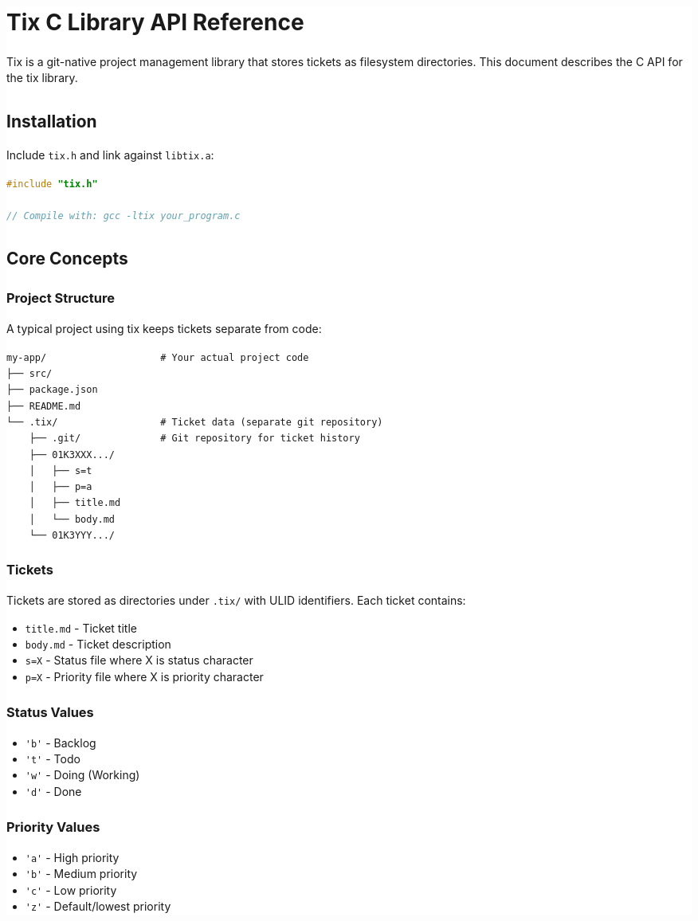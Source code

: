 # Tix C Library API Reference

Tix is a git-native project management library that stores tickets as filesystem directories. This document describes the C API for the tix library.

## Installation

Include `tix.h` and link against `libtix.a`:

```c
#include "tix.h"

// Compile with: gcc -ltix your_program.c
```

## Core Concepts

### Project Structure
A typical project using tix keeps tickets separate from code:

```
my-app/                    # Your actual project code
├── src/
├── package.json
├── README.md
└── .tix/                  # Ticket data (separate git repository)
    ├── .git/              # Git repository for ticket history
    ├── 01K3XXX.../
    │   ├── s=t
    │   ├── p=a  
    │   ├── title.md
    │   └── body.md
    └── 01K3YYY.../
```

### Tickets
Tickets are stored as directories under `.tix/` with ULID identifiers. Each ticket contains:
- `title.md` - Ticket title
- `body.md` - Ticket description  
- `s=X` - Status file where X is status character
- `p=X` - Priority file where X is priority character

### Status Values
- `'b'` - Backlog  
- `'t'` - Todo
- `'w'` - Doing (Working)
- `'d'` - Done

### Priority Values  
- `'a'` - High priority
- `'b'` - Medium priority
- `'c'` - Low priority
- `'z'` - Default/lowest priority
